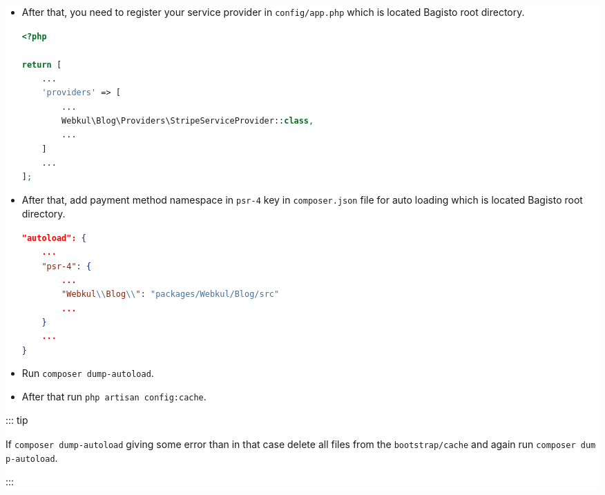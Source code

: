 - After that, you need to register your service provider in `config/app.php` which is located Bagisto root directory.

  ```php
  <?php

  return [
      ...
      'providers' => [
          ...
          Webkul\Blog\Providers\StripeServiceProvider::class,
          ...
      ]
      ...
  ];
  ```

- After that, add payment method namespace in `psr-4` key in `composer.json` file for auto loading which is located Bagisto root directory.

  ```json
  "autoload": {
      ...
      "psr-4": {
          ...
          "Webkul\\Blog\\": "packages/Webkul/Blog/src"
          ...
      }
      ...
  }
  ```

- Run `composer dump-autoload`.

- After that run `php artisan config:cache`.

::: tip

If `composer dump-autoload` giving some error than in that case delete all files from the `bootstrap/cache` and again run `composer dump-autoload`.

:::

